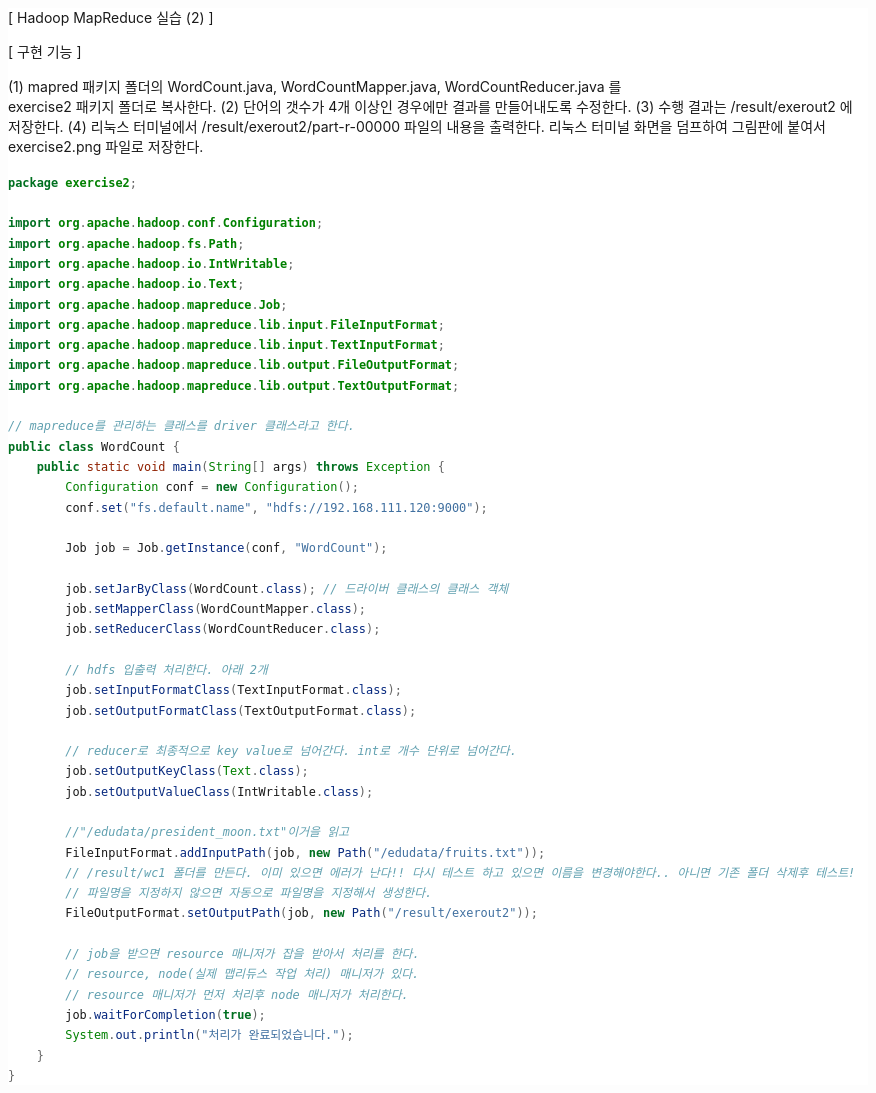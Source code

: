 ```java
```



[ Hadoop MapReduce 실습 (2) ]

[ 구현 기능 ]

(1) mapred 패키지 폴더의 
     WordCount.java, WordCountMapper.java, WordCountReducer.java 를  
     exercise2 패키지 폴더로 복사한다.
(2) 단어의 갯수가 4개 이상인 경우에만 결과를 만들어내도록 수정한다.
(3) 수행 결과는 /result/exerout2 에 저장한다.
(4) 리눅스 터미널에서 /result/exerout2/part-r-00000 파일의 내용을 출력한다.
     리눅스 터미널 화면을 덤프하여 그림판에 붙여서 exercise2.png 파일로 저장한다.

```java
package exercise2;

import org.apache.hadoop.conf.Configuration;
import org.apache.hadoop.fs.Path;
import org.apache.hadoop.io.IntWritable;
import org.apache.hadoop.io.Text;
import org.apache.hadoop.mapreduce.Job;
import org.apache.hadoop.mapreduce.lib.input.FileInputFormat;
import org.apache.hadoop.mapreduce.lib.input.TextInputFormat;
import org.apache.hadoop.mapreduce.lib.output.FileOutputFormat;
import org.apache.hadoop.mapreduce.lib.output.TextOutputFormat;

// mapreduce를 관리하는 클래스를 driver 클래스라고 한다.
public class WordCount {
	public static void main(String[] args) throws Exception {
		Configuration conf = new Configuration();
		conf.set("fs.default.name", "hdfs://192.168.111.120:9000");

		Job job = Job.getInstance(conf, "WordCount");

		job.setJarByClass(WordCount.class); // 드라이버 클래스의 클래스 객체
		job.setMapperClass(WordCountMapper.class);
		job.setReducerClass(WordCountReducer.class);

		// hdfs 입출력 처리한다. 아래 2개
		job.setInputFormatClass(TextInputFormat.class);
		job.setOutputFormatClass(TextOutputFormat.class);
		
		// reducer로 최종적으로 key value로 넘어간다. int로 개수 단위로 넘어간다.
		job.setOutputKeyClass(Text.class);
		job.setOutputValueClass(IntWritable.class);

		//"/edudata/president_moon.txt"이거을 읽고
		FileInputFormat.addInputPath(job, new Path("/edudata/fruits.txt"));
		// /result/wc1 폴더를 만든다. 이미 있으면 에러가 난다!! 다시 테스트 하고 있으면 이름을 변경해야한다.. 아니면 기존 폴더 삭제후 테스트!
		// 파일명을 지정하지 않으면 자동으로 파일명을 지정해서 생성한다.
		FileOutputFormat.setOutputPath(job, new Path("/result/exerout2"));

		// job을 받으면 resource 매니저가 잡을 받아서 처리를 한다. 
		// resource, node(실제 맵리듀스 작업 처리) 매니저가 있다.
		// resource 매니저가 먼저 처리후 node 매니저가 처리한다.
		job.waitForCompletion(true);
		System.out.println("처리가 완료되었습니다.");
	}
}
```
